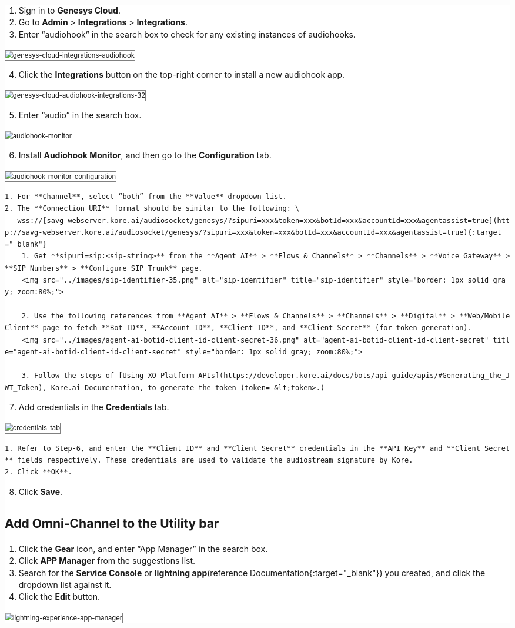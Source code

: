 1. Sign in to **Genesys Cloud**.
2. Go to **Admin** > **Integrations** > **Integrations**.
3. Enter “audiohook” in the search box to check for any existing instances of audiohooks.  
<img src="../images/genesys-cloud-integrations-audiohook-31.png" alt="genesys-cloud-integrations-audiohook" title="genesys-cloud-integrations-audiohook" style="border: 1px solid gray; zoom:80%;">  

4. Click the **Integrations** button on the top-right corner to install a new audiohook app.  
<img src="../images/genesys-cloud-audiohook-integrations-32.png" alt="genesys-cloud-audiohook-integrations-32" title="genesys-cloud-audiohook-integrations-32" style="border: 1px solid gray; zoom:80%;">  

5. Enter “audio” in the search box.  
<img src="../images/audiohook-monitor-33.png" alt="audiohook-monitor" title="audiohook-monitor" style="border: 1px solid gray; zoom:80%;"> 

6. Install **Audiohook Monitor**, and then go to the **Configuration** tab.  
<img src="../images/audiohook-monitor-configuration-34.png" alt="audiohook-monitor-configuration" title="audiohook-monitor-configuration" style="border: 1px solid gray; zoom:80%;"> 

    1. For **Channel**, select “both” from the **Value** dropdown list.
    2. The **Connection URI** format should be similar to the following: \
       wss://[savg-webserver.kore.ai/audiosocket/genesys/?sipuri=xxx&token=xxx&botId=xxx&accountId=xxx&agentassist=true](http://savg-webserver.kore.ai/audiosocket/genesys/?sipuri=xxx&token=xxx&botId=xxx&accountId=xxx&agentassist=true){:target="_blank"}
        1. Get **sipuri=sip:<sip-string>** from the **Agent AI** > **Flows & Channels** > **Channels** > **Voice Gateway** > **SIP Numbers** > **Configure SIP Trunk** page.  
        <img src="../images/sip-identifier-35.png" alt="sip-identifier" title="sip-identifier" style="border: 1px solid gray; zoom:80%;"> 

        2. Use the following references from **Agent AI** > **Flows & Channels** > **Channels** > **Digital** > **Web/Mobile Client** page to fetch **Bot ID**, **Account ID**, **Client ID**, and **Client Secret** (for token generation).  
        <img src="../images/agent-ai-botid-client-id-client-secret-36.png" alt="agent-ai-botid-client-id-client-secret" title="agent-ai-botid-client-id-client-secret" style="border: 1px solid gray; zoom:80%;">  

        3. Follow the steps of [Using XO Platform APIs](https://developer.kore.ai/docs/bots/api-guide/apis/#Generating_the_JWT_Token), Kore.ai Documentation, to generate the token (token= &lt;token>.) 

7. Add credentials in the **Credentials** tab.  
<img src="../images/credentials-tab-37.png" alt="credentials-tab" title="credentials-tab" style="border: 1px solid gray; zoom:80%;">  

    1. Refer to Step-6, and enter the **Client ID** and **Client Secret** credentials in the **API Key** and **Client Secret** fields respectively. These credentials are used to validate the audiostream signature by Kore.
    2. Click **OK**. 

8. Click **Save**.

## Add Omni-Channel to the Utility bar

1. Click the **Gear** icon, and enter “App Manager” in the search box.
2. Click **APP Manager** from the suggestions list.
3. Search for the **Service Console** or **lightning app**(reference [Documentation](https://help.mypurecloud.com/articles/create-a-lightning-app-for-managing-cx-cloud-from-genesys-and-salesforce-integration/){:target="_blank"}) you created, and click the dropdown list against it.
4. Click the **Edit** button.  
<img src="../images/lightning-experience-app-manager-38.png" alt="lightning-experience-app-manager" title="lightning-experience-app-manager" style="border: 1px solid gray; zoom:80%;"> 
